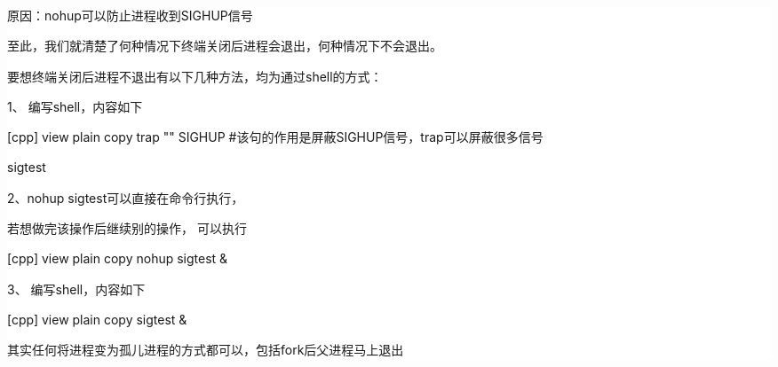 原因：nohup可以防止进程收到SIGHUP信号

至此，我们就清楚了何种情况下终端关闭后进程会退出，何种情况下不会退出。

要想终端关闭后进程不退出有以下几种方法，均为通过shell的方式：

1、 编写shell，内容如下

[cpp] view plain copy
trap "" SIGHUP  #该句的作用是屏蔽SIGHUP信号，trap可以屏蔽很多信号  
  
sigtest  


2、nohup sigtest可以直接在命令行执行，

 若想做完该操作后继续别的操作， 可以执行

[cpp] view plain copy
nohup sigtest &  

3、 编写shell，内容如下

[cpp] view plain copy
sigtest &  
 

其实任何将进程变为孤儿进程的方式都可以，包括fork后父进程马上退出

